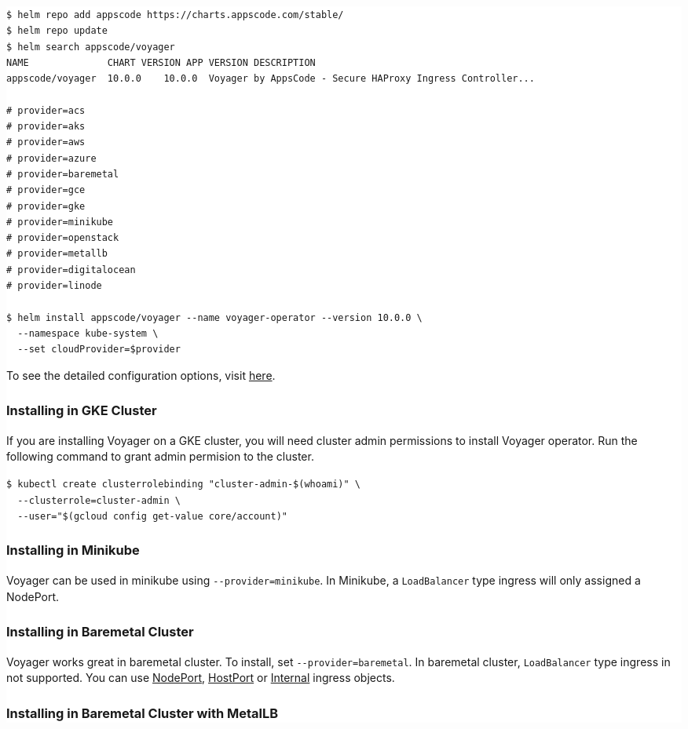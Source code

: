 ```console
$ helm repo add appscode https://charts.appscode.com/stable/
$ helm repo update
$ helm search appscode/voyager
NAME              CHART VERSION APP VERSION DESCRIPTION
appscode/voyager  10.0.0    10.0.0  Voyager by AppsCode - Secure HAProxy Ingress Controller...

# provider=acs
# provider=aks
# provider=aws
# provider=azure
# provider=baremetal
# provider=gce
# provider=gke
# provider=minikube
# provider=openstack
# provider=metallb
# provider=digitalocean
# provider=linode

$ helm install appscode/voyager --name voyager-operator --version 10.0.0 \
  --namespace kube-system \
  --set cloudProvider=$provider
```

To see the detailed configuration options, visit [here](https://github.com/appscode/voyager/tree/10.0.0/chart/voyager).

</div>

### Installing in GKE Cluster

If you are installing Voyager on a GKE cluster, you will need cluster admin permissions to install Voyager operator. Run the following command to grant admin permision to the cluster.

```console
$ kubectl create clusterrolebinding "cluster-admin-$(whoami)" \
  --clusterrole=cluster-admin \
  --user="$(gcloud config get-value core/account)"
```

### Installing in Minikube

Voyager can be used in minikube using `--provider=minikube`. In Minikube, a `LoadBalancer` type ingress will only assigned a NodePort.

### Installing in Baremetal Cluster

Voyager works great in baremetal cluster. To install, set `--provider=baremetal`. In baremetal cluster, `LoadBalancer` type ingress in not supported. You can use [NodePort](/products/voyager/10.0.0/concepts/ingress-types/nodeport), [HostPort](/products/voyager/10.0.0/concepts/ingress-types/hostport) or [Internal](/products/voyager/10.0.0/concepts/ingress-types/internal) ingress objects.

### Installing in Baremetal Cluster with MetalLB
